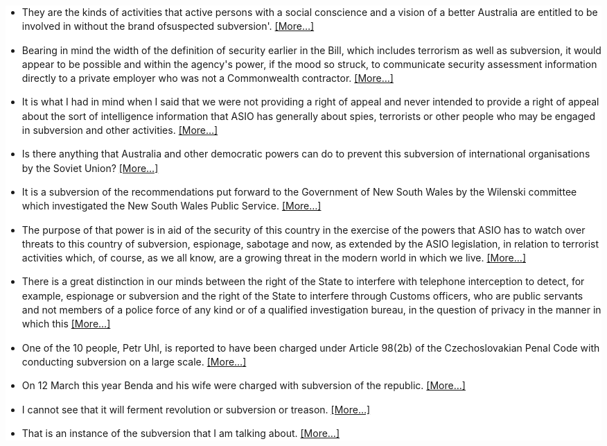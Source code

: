 * They are the kinds of activities that active persons with a social conscience and a vision of a better Australia are entitled to be involved in without the brand ofsuspected <span class="highlight">subversion</span>'. [[More&hellip;]](https://historichansard.net/senate/1979/19790509_senate_31_s81/#debate-41)

* Bearing in mind the width of the definition of security earlier in the Bill, which includes terrorism as well as <span class="highlight">subversion</span>, it would appear to be possible and within the agency's power, if the mood so struck, to communicate security assessment information directly to a private employer who was not a Commonwealth contractor. [[More&hellip;]](https://historichansard.net/senate/1979/19790509_senate_31_s81/#debate-41)

* It is what I had in mind when I said that we were not providing a right of appeal and never intended to provide a right of appeal about the sort of intelligence information that ASIO has generally about spies, terrorists or other people who may be engaged in <span class="highlight">subversion</span> and other activities. [[More&hellip;]](https://historichansard.net/senate/1979/19790509_senate_31_s81/#debate-41)

* Is there anything that Australia and other democratic powers can do to prevent this <span class="highlight">subversion</span> of international organisations by the Soviet Union? [[More&hellip;]](https://historichansard.net/senate/1979/19790523_senate_31_s81/#subdebate-18-0)

* It is a <span class="highlight">subversion</span> of the recommendations put forward to the Government of New South Wales by the Wilenski committee which investigated the New South Wales Public Service. [[More&hellip;]](https://historichansard.net/senate/1979/19790531_senate_31_s81/#subdebate-55-0)

* The purpose of that power is in aid of the security of this country in the exercise of the powers that ASIO has to watch over threats to this country of <span class="highlight">subversion</span>, espionage, sabotage and now, as extended by the ASIO legislation, in relation to terrorist activities which, of course, as we all know, are a growing threat in the modern world in which we live. [[More&hellip;]](https://historichansard.net/senate/1979/19790822_senate_31_s82/#subdebate-50-0)

* There is a great distinction in our minds between the right of the State to interfere with telephone interception to detect, for example, espionage or <span class="highlight">subversion</span> and the right of the State to interfere through Customs officers, who are public servants and not members of a police force of any kind or of a qualified investigation bureau, in the question of privacy in the manner in which this [[More&hellip;]](https://historichansard.net/senate/1979/19790823_senate_31_s82/#subdebate-34-0)

* One of the 10 people, Petr Uhl, is reported to have been charged under Article 98(2b) of the Czechoslovakian Penal Code with conducting <span class="highlight">subversion</span> on a large scale. [[More&hellip;]](https://historichansard.net/senate/1979/19790919_senate_31_s82/#subdebate-41-0)

* On 12 March this year Benda and his wife were charged with <span class="highlight">subversion</span> of the republic. [[More&hellip;]](https://historichansard.net/senate/1979/19790919_senate_31_s82/#subdebate-41-0)

* I cannot see that it will ferment revolution or <span class="highlight">subversion</span> or treason. [[More&hellip;]](https://historichansard.net/senate/1979/19791122_senate_31_s83/#subdebate-103-0)

* That is an instance of the <span class="highlight">subversion</span> that I am talking about. [[More&hellip;]](https://historichansard.net/senate/1979/19791122_senate_31_s83/#subdebate-107-0)

